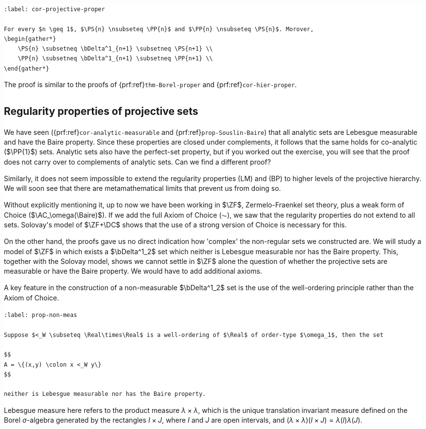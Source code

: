 ```{prf:corollary}	
:label: cor-projective-proper 

For every $n \geq 1$, $\PS{n} \nsubseteq \PP{n}$ and $\PP{n} \nsubseteq \PS{n}$. Morover,
\begin{gather*}
	\PS{n} \subsetneq \bDelta^1_{n+1} \subsetneq \PS{n+1} \\
	\PP{n} \subsetneq \bDelta^1_{n+1} \subsetneq \PP{n+1} \\		
\end{gather*}
```

The proof is similar to the proofs of {prf:ref}`thm-Borel-proper` and {prf:ref}`cor-hier-proper`.


## Regularity properties of projective sets

We have seen ({prf:ref}`cor-analytic-measurable` and {prf:ref}`prop-Souslin-Baire`) that all analytic sets are Lebesgue measurable and have the Baire property. Since these properties are closed under complements, it follows that the same holds for co-analytic ($\PP{1}$) sets. Analytic sets also have the perfect-set property, but if you worked out the exercise, you will see that the proof does not carry over to complements of analytic sets. Can we find a different proof?

Similarly, it does not seem impossible to extend the regularity properties (LM) and (BP) to higher levels of the projective hierarchy. We will soon see that there are metamathematical limits that prevent us from doing so.

Without explicitly mentioning it, up to now we have been working in $\ZF$, Zermelo-Fraenkel set theory, plus a weak form of Choice ($\AC_\omega(\Baire)$). If we add the full Axiom of Choice ($\AC$), we saw that the regularity properties do not extend to all sets. Solovay's model of $\ZF+\DC$ shows that the use of a strong version of Choice is necessary for this. 

On the other hand, the proofs gave us no direct indication how 'complex' the non-regular sets we constructed are.
We will study a model of $\ZF$ in which exists a $\bDelta^1_2$ set which neither is Lebesgue measurable nor has the Baire property. This, together with the Solovay model, shows we cannot settle in $\ZF$ alone the question of whether the projective sets are measurable or have the Baire property. We would have to add additional axioms.

A key feature in the construction of a non-measurable $\bDelta^1_2$ set is the use of the well-ordering principle rather than the Axiom of Choice. 

```{prf:proposition} 
:label: prop-non-meas

Suppose $<_W \subseteq \Real\times\Real$ is a well-ordering of $\Real$ of order-type $\omega_1$, then the set

$$
A = \{(x,y) \colon x <_W y\}
$$

neither is Lebesgue measurable nor has the Baire property.
```

Lebesgue measure here refers to the product measure $\lambda \times \lambda$, which is the unique translation invariant measure defined on the Borel $\sigma$-algebra generated by the rectangles $I \times J$, where $I$ and $J$ are open intervals, and $(\lambda\times \lambda)(I \times J) = \lambda(I)\lambda(J)$.
